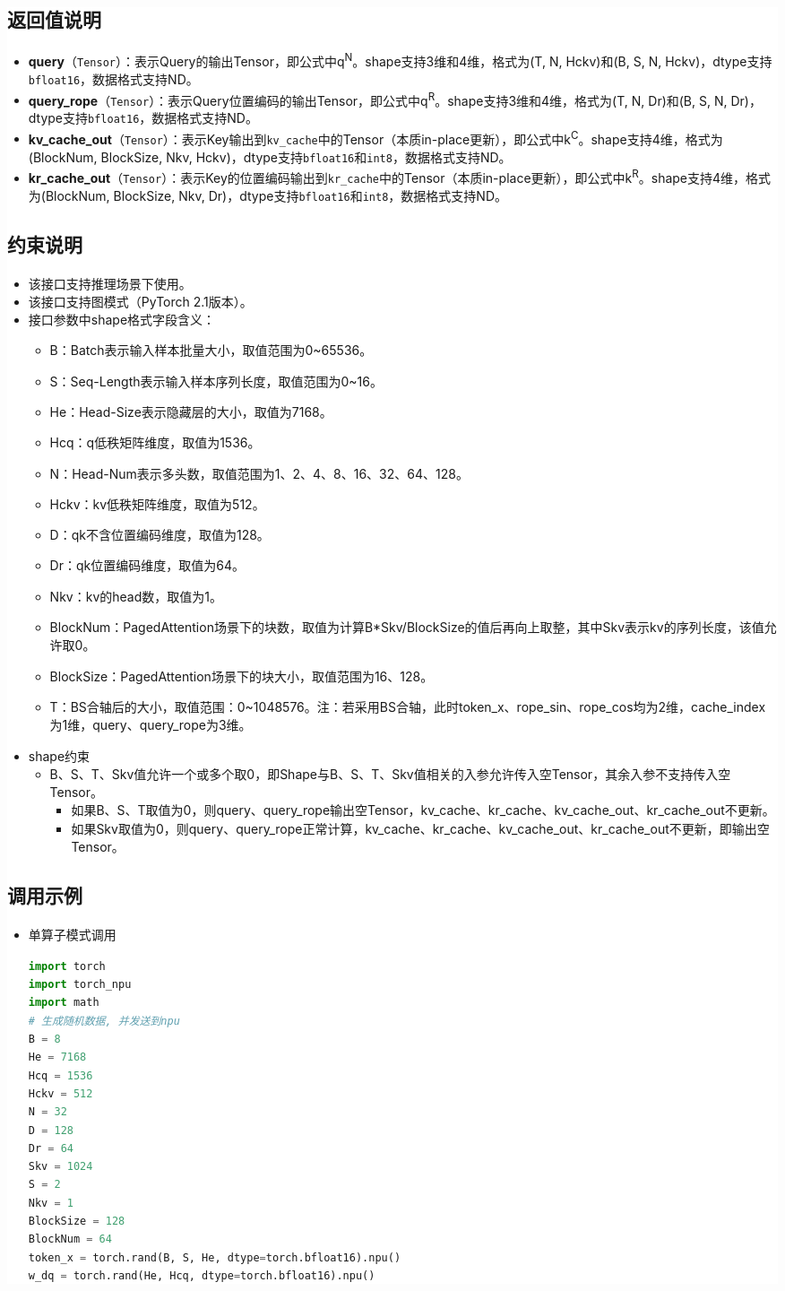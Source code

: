 ## 返回值说明<a name="zh-cn_topic_0000002191987496_section22231435517"></a>

-   **query**（`Tensor`）：表示Query的输出Tensor，即公式中q<sup>N</sup>。shape支持3维和4维，格式为\(T, N, Hckv\)和\(B, S, N, Hckv\)，dtype支持`bfloat16`，数据格式支持ND。
-   **query\_rope**（`Tensor`）：表示Query位置编码的输出Tensor，即公式中q<sup>R</sup>。shape支持3维和4维，格式为\(T, N, Dr\)和\(B, S, N, Dr\)，dtype支持`bfloat16`，数据格式支持ND。
-   **kv\_cache\_out**（`Tensor`）：表示Key输出到`kv_cache`中的Tensor（本质in-place更新），即公式中k<sup>C</sup>。shape支持4维，格式为\(BlockNum, BlockSize, Nkv, Hckv\)，dtype支持`bfloat16`和`int8`，数据格式支持ND。
-   **kr\_cache\_out**（`Tensor`）：表示Key的位置编码输出到`kr_cache`中的Tensor（本质in-place更新），即公式中k<sup>R</sup>。shape支持4维，格式为\(BlockNum, BlockSize, Nkv, Dr\)，dtype支持`bfloat16`和`int8`，数据格式支持ND。

## 约束说明<a name="zh-cn_topic_0000002191987496_section12345537164214"></a>

-   该接口支持推理场景下使用。
-   该接口支持图模式（PyTorch 2.1版本）。
-   接口参数中shape格式字段含义：
    -   B：Batch表示输入样本批量大小，取值范围为0\~65536。
    -   S：Seq-Length表示输入样本序列长度，取值范围为0\~16。
    -   He：Head-Size表示隐藏层的大小，取值为7168。

    -   Hcq：q低秩矩阵维度，取值为1536。
    -   N：Head-Num表示多头数，取值范围为1、2、4、8、16、32、64、128。

    -   Hckv：kv低秩矩阵维度，取值为512。
    -   D：qk不含位置编码维度，取值为128。
    -   Dr：qk位置编码维度，取值为64。
    -   Nkv：kv的head数，取值为1。
    -   BlockNum：PagedAttention场景下的块数，取值为计算B\*Skv/BlockSize的值后再向上取整，其中Skv表示kv的序列长度，该值允许取0。
    -   BlockSize：PagedAttention场景下的块大小，取值范围为16、128。
    -   T：BS合轴后的大小，取值范围：0\~1048576。注：若采用BS合轴，此时token\_x、rope\_sin、rope\_cos均为2维，cache\_index为1维，query、query\_rope为3维。
-   shape约束
    -   B、S、T、Skv值允许一个或多个取0，即Shape与B、S、T、Skv值相关的入参允许传入空Tensor，其余入参不支持传入空Tensor。
        -   如果B、S、T取值为0，则query、query_rope输出空Tensor，kv_cache、kr_cache、kv_cache_out、kr_cache_out不更新。
        -   如果Skv取值为0，则query、query_rope正常计算，kv_cache、kr_cache、kv_cache_out、kr_cache_out不更新，即输出空Tensor。

## 调用示例<a name="zh-cn_topic_0000002191987496_section14459801435"></a>

-   单算子模式调用

    ```python
    import torch
    import torch_npu
    import math
    # 生成随机数据, 并发送到npu
    B = 8
    He = 7168
    Hcq = 1536
    Hckv = 512
    N = 32
    D = 128
    Dr = 64
    Skv = 1024
    S = 2
    Nkv = 1
    BlockSize = 128
    BlockNum = 64
    token_x = torch.rand(B, S, He, dtype=torch.bfloat16).npu()
    w_dq = torch.rand(He, Hcq, dtype=torch.bfloat16).npu()
